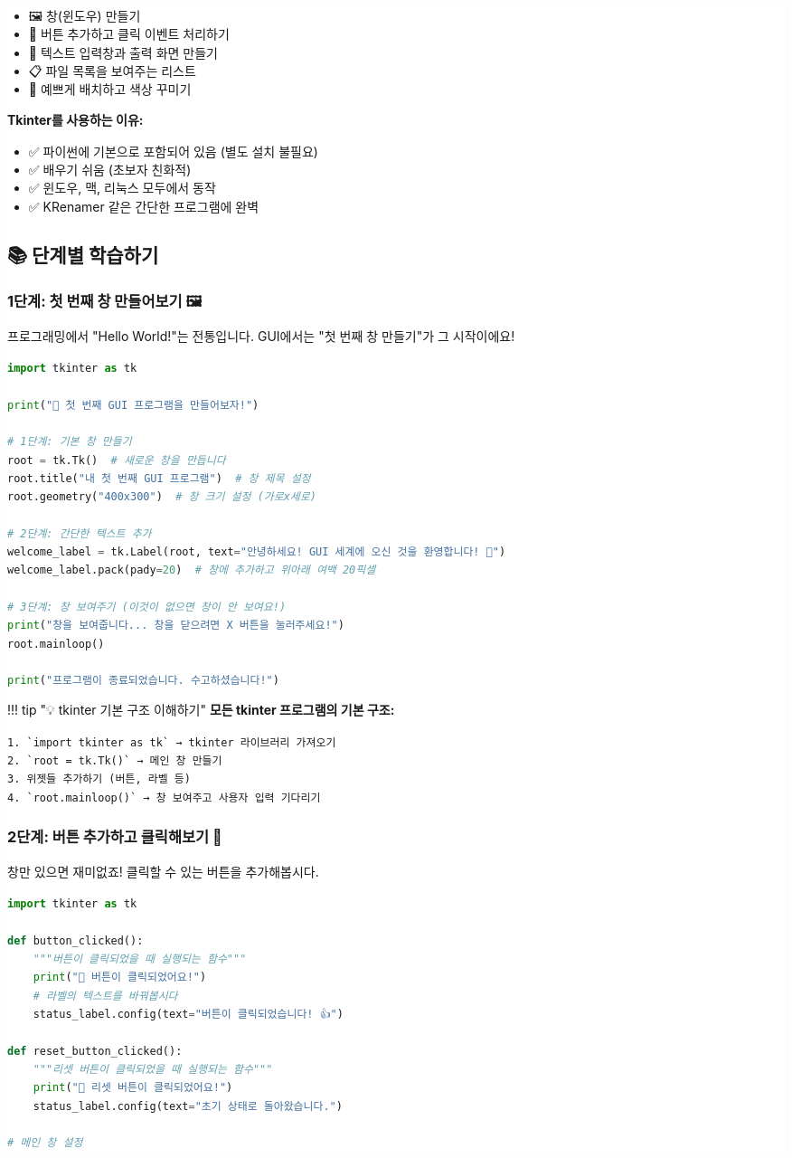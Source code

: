 - 🖼️ 창(윈도우) 만들기
- 🔘 버튼 추가하고 클릭 이벤트 처리하기
- 📝 텍스트 입력창과 출력 화면 만들기
- 📋 파일 목록을 보여주는 리스트
- 🎨 예쁘게 배치하고 색상 꾸미기

**Tkinter를 사용하는 이유:**

- ✅ 파이썬에 기본으로 포함되어 있음 (별도 설치 불필요)
- ✅ 배우기 쉬움 (초보자 친화적)
- ✅ 윈도우, 맥, 리눅스 모두에서 동작
- ✅ KRenamer 같은 간단한 프로그램에 완벽

## 📚 단계별 학습하기

### 1단계: 첫 번째 창 만들어보기 🖼️

프로그래밍에서 "Hello World!"는 전통입니다. GUI에서는 "첫 번째 창 만들기"가 그 시작이에요!

```python linenums="1" title="src/krenamer-ch2/step1_hello_window.py"
import tkinter as tk

print("🎉 첫 번째 GUI 프로그램을 만들어보자!")

# 1단계: 기본 창 만들기
root = tk.Tk()  # 새로운 창을 만듭니다
root.title("내 첫 번째 GUI 프로그램")  # 창 제목 설정
root.geometry("400x300")  # 창 크기 설정 (가로x세로)

# 2단계: 간단한 텍스트 추가
welcome_label = tk.Label(root, text="안녕하세요! GUI 세계에 오신 것을 환영합니다! 🎉")
welcome_label.pack(pady=20)  # 창에 추가하고 위아래 여백 20픽셀

# 3단계: 창 보여주기 (이것이 없으면 창이 안 보여요!)
print("창을 보여줍니다... 창을 닫으려면 X 버튼을 눌러주세요!")
root.mainloop()

print("프로그램이 종료되었습니다. 수고하셨습니다!")
```

!!! tip "💡 tkinter 기본 구조 이해하기"
    **모든 tkinter 프로그램의 기본 구조:**
    
    1. `import tkinter as tk` → tkinter 라이브러리 가져오기
    2. `root = tk.Tk()` → 메인 창 만들기  
    3. 위젯들 추가하기 (버튼, 라벨 등)
    4. `root.mainloop()` → 창 보여주고 사용자 입력 기다리기

### 2단계: 버튼 추가하고 클릭해보기 🔘

창만 있으면 재미없죠! 클릭할 수 있는 버튼을 추가해봅시다.

```python linenums="20" title="src/krenamer-ch2/step2_buttons.py"
import tkinter as tk

def button_clicked():
    """버튼이 클릭되었을 때 실행되는 함수"""
    print("🎉 버튼이 클릭되었어요!")
    # 라벨의 텍스트를 바꿔봅시다
    status_label.config(text="버튼이 클릭되었습니다! 👍")

def reset_button_clicked():
    """리셋 버튼이 클릭되었을 때 실행되는 함수"""
    print("🔄 리셋 버튼이 클릭되었어요!")
    status_label.config(text="초기 상태로 돌아왔습니다.")

# 메인 창 설정
```